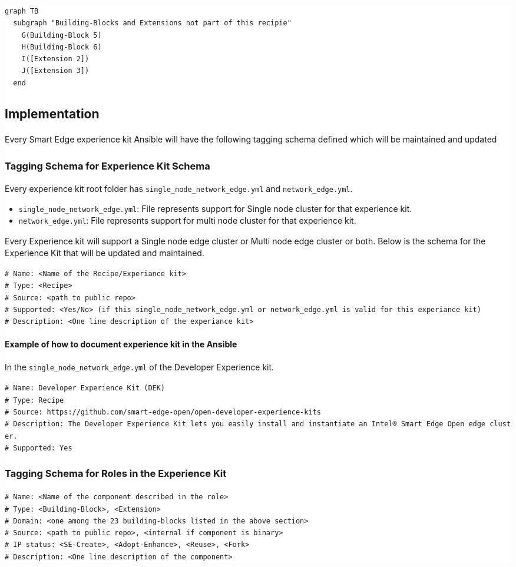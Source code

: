 ```mermaid
graph TB
  subgraph "Building-Blocks and Extensions not part of this recipie"   
    G(Building-Block 5)
    H(Building-Block 6)
    I([Extension 2])
    J([Extension 3])
  end 
```

## Implementation 

Every Smart Edge experience kit Ansible will have the following tagging schema defined which will be maintained and updated 

### Tagging Schema for Experience Kit Schema 

Every experience kit root folder has ``single_node_network_edge.yml`` and ``network_edge.yml``. 
- ``single_node_network_edge.yml``: File represents support for Single node cluster for that experience kit. 
- ``network_edge.yml``: File represents support for multi node cluster for that experience kit. 
  
Every Experience kit will support a Single node edge cluster or Multi node edge cluster or both. Below is the schema for the Experience Kit that will be updated and maintained. 

```
# Name: <Name of the Recipe/Experiance kit>
# Type: <Recipe>  
# Source: <path to public repo>
# Supported: <Yes/No> (if this single_node_network_edge.yml or network_edge.yml is valid for this experiance kit) 
# Description: <One line description of the experiance kit>

```

#### Example of how to document experience kit in the Ansible

In the ``single_node_network_edge.yml`` of the Developer Experience kit. 
```
# Name: Developer Experience Kit (DEK)
# Type: Recipe 
# Source: https://github.com/smart-edge-open/open-developer-experience-kits
# Description: The Developer Experience Kit lets you easily install and instantiate an Intel® Smart Edge Open edge cluster.
# Supported: Yes
```

### Tagging Schema for Roles in the Experience Kit

```
# Name: <Name of the component described in the role>
# Type: <Building-Block>, <Extension>  
# Domain: <one among the 23 building-blocks listed in the above section>
# Source: <path to public repo>, <internal if component is binary>
# IP status: <SE-Create>, <Adopt-Enhance>, <Reuse>, <Fork>
# Description: <One line description of the component>
```
